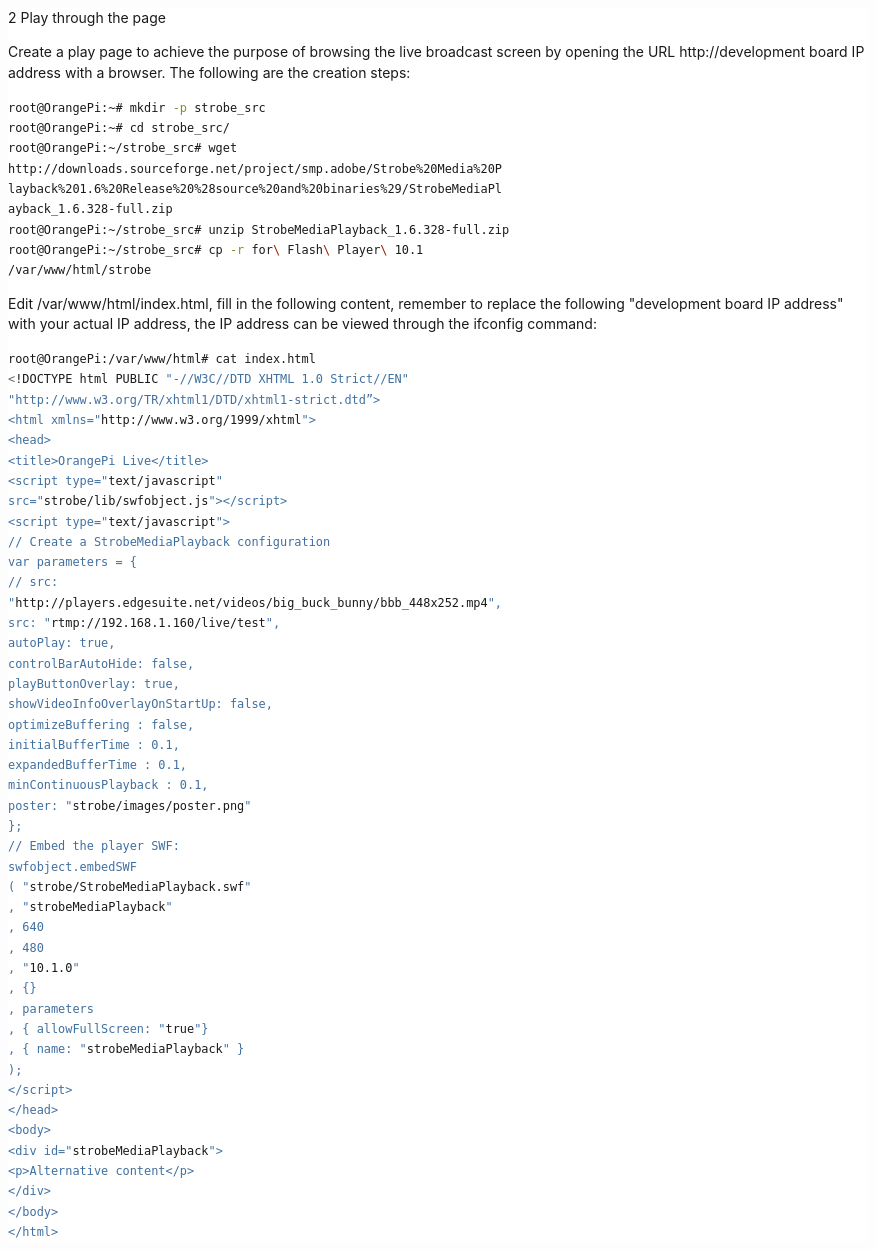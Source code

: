 2 Play through the page

Create a play page to achieve the purpose of browsing the live broadcast screen by opening the URL http://development board IP address with a browser. The following are the creation steps:

```bash
root@OrangePi:~# mkdir -p strobe_src
root@OrangePi:~# cd strobe_src/
root@OrangePi:~/strobe_src# wget
http://downloads.sourceforge.net/project/smp.adobe/Strobe%20Media%20P
layback%201.6%20Release%20%28source%20and%20binaries%29/StrobeMediaPl
ayback_1.6.328-full.zip
root@OrangePi:~/strobe_src# unzip StrobeMediaPlayback_1.6.328-full.zip
root@OrangePi:~/strobe_src# cp -r for\ Flash\ Player\ 10.1
/var/www/html/strobe
```

Edit /var/www/html/index.html, fill in the following content, remember to replace the following "development board IP address" with your actual IP address, the IP address can be viewed through the ifconfig command:

```bash
root@OrangePi:/var/www/html# cat index.html
<!DOCTYPE html PUBLIC "-//W3C//DTD XHTML 1.0 Strict//EN"
"http://www.w3.org/TR/xhtml1/DTD/xhtml1-strict.dtd”>
<html xmlns="http://www.w3.org/1999/xhtml">
<head>
<title>OrangePi Live</title>
<script type="text/javascript"
src="strobe/lib/swfobject.js"></script>
<script type="text/javascript">
// Create a StrobeMediaPlayback configuration
var parameters = {
// src:
"http://players.edgesuite.net/videos/big_buck_bunny/bbb_448x252.mp4",
src: "rtmp://192.168.1.160/live/test",
autoPlay: true,
controlBarAutoHide: false,
playButtonOverlay: true,
showVideoInfoOverlayOnStartUp: false,
optimizeBuffering : false,
initialBufferTime : 0.1,
expandedBufferTime : 0.1,
minContinuousPlayback : 0.1,
poster: "strobe/images/poster.png"
};
// Embed the player SWF:
swfobject.embedSWF
( "strobe/StrobeMediaPlayback.swf"
, "strobeMediaPlayback"
, 640
, 480
, "10.1.0"
, {}
, parameters
, { allowFullScreen: "true"}
, { name: "strobeMediaPlayback" }
);
</script>
</head>
<body>
<div id="strobeMediaPlayback">
<p>Alternative content</p>
</div>
</body>
</html>
```
